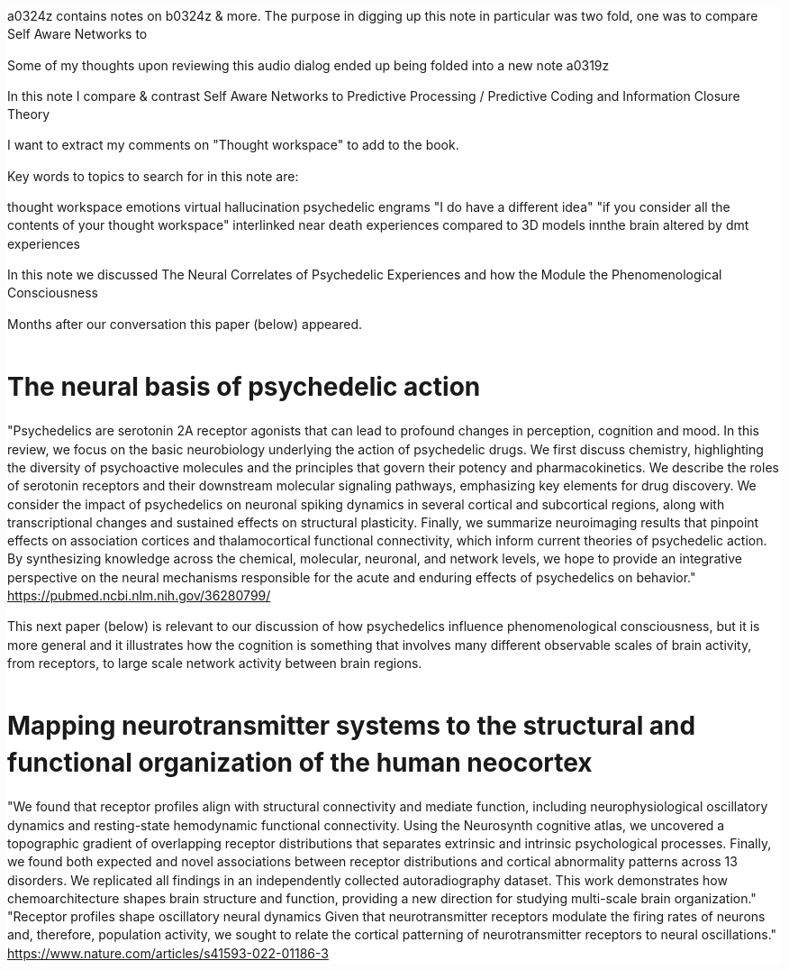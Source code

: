 a0324z contains notes on b0324z & more. The purpose in digging up this note in particular was two fold, one was to compare Self Aware Networks to 

Some of my thoughts upon reviewing this audio dialog ended up being folded into a new note a0319z

In this note I compare & contrast Self Aware Networks to Predictive Processing / Predictive Coding and Information Closure Theory

I want to extract my comments on "Thought workspace" to add to the book. 

Key words to topics to search for in this note are: 

thought workspace
emotions
virtual
hallucination
psychedelic
engrams
"I do have a different idea"
"if you consider all the contents of your thought workspace"
interlinked
near death experiences compared to 3D models innthe brain altered by dmt experiences

In this note we discussed The Neural Correlates of Psychedelic Experiences and how the Module the Phenomenological Consciousness

Months after our conversation this paper (below) appeared.

# The neural basis of psychedelic action
"Psychedelics are serotonin 2A receptor agonists that can lead to profound changes in perception, cognition and mood. In this review, we focus on the basic neurobiology underlying the action of psychedelic drugs. We first discuss chemistry, highlighting the diversity of psychoactive molecules and the principles that govern their potency and pharmacokinetics. We describe the roles of serotonin receptors and their downstream molecular signaling pathways, emphasizing key elements for drug discovery. We consider the impact of psychedelics on neuronal spiking dynamics in several cortical and subcortical regions, along with transcriptional changes and sustained effects on structural plasticity. Finally, we summarize neuroimaging results that pinpoint effects on association cortices and thalamocortical functional connectivity, which inform current theories of psychedelic action. By synthesizing knowledge across the chemical, molecular, neuronal, and network levels, we hope to provide an integrative perspective on the neural mechanisms responsible for the acute and enduring effects of psychedelics on behavior."
https://pubmed.ncbi.nlm.nih.gov/36280799/

This next paper (below) is relevant to our discussion of how psychedelics influence phenomenological consciousness, but it is more general and it illustrates how the cognition is something that involves many different observable scales of brain activity, from receptors, to large scale network activity between brain regions.

# Mapping neurotransmitter systems to the structural and functional organization of the human neocortex
"We found that receptor profiles align with structural connectivity and mediate function, including neurophysiological oscillatory dynamics and resting-state hemodynamic functional connectivity. Using the Neurosynth cognitive atlas, we uncovered a topographic gradient of overlapping receptor distributions that separates extrinsic and intrinsic psychological processes. Finally, we found both expected and novel associations between receptor distributions and cortical abnormality patterns across 13 disorders. We replicated all findings in an independently collected autoradiography dataset. This work demonstrates how chemoarchitecture shapes brain structure and function, providing a new direction for studying multi-scale brain organization."
"Receptor profiles shape oscillatory neural dynamics
Given that neurotransmitter receptors modulate the firing rates of neurons and, therefore, population activity, we sought to relate the cortical patterning of neurotransmitter receptors to neural oscillations."
https://www.nature.com/articles/s41593-022-01186-3
